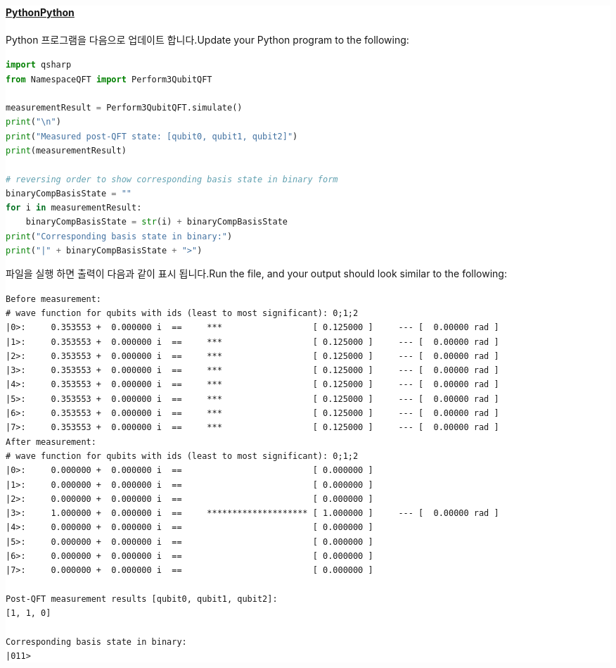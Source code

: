 #### <a name="python"></a>[<span data-ttu-id="7a1b7-273">Python</span><span class="sxs-lookup"><span data-stu-id="7a1b7-273">Python</span></span>](#tab/tabid-python)

<span data-ttu-id="7a1b7-274">Python 프로그램을 다음으로 업데이트 합니다.</span><span class="sxs-lookup"><span data-stu-id="7a1b7-274">Update your Python program to the following:</span></span>

```python
import qsharp
from NamespaceQFT import Perform3QubitQFT

measurementResult = Perform3QubitQFT.simulate()
print("\n")
print("Measured post-QFT state: [qubit0, qubit1, qubit2]")
print(measurementResult)

# reversing order to show corresponding basis state in binary form
binaryCompBasisState = ""
for i in measurementResult:
    binaryCompBasisState = str(i) + binaryCompBasisState
print("Corresponding basis state in binary:")
print("|" + binaryCompBasisState + ">")
```

<span data-ttu-id="7a1b7-275">파일을 실행 하면 출력이 다음과 같이 표시 됩니다.</span><span class="sxs-lookup"><span data-stu-id="7a1b7-275">Run the file, and your output should look similar to the following:</span></span>

```Output
Before measurement: 
# wave function for qubits with ids (least to most significant): 0;1;2
|0>:     0.353553 +  0.000000 i  ==     ***                  [ 0.125000 ]     --- [  0.00000 rad ]
|1>:     0.353553 +  0.000000 i  ==     ***                  [ 0.125000 ]     --- [  0.00000 rad ]
|2>:     0.353553 +  0.000000 i  ==     ***                  [ 0.125000 ]     --- [  0.00000 rad ]
|3>:     0.353553 +  0.000000 i  ==     ***                  [ 0.125000 ]     --- [  0.00000 rad ]
|4>:     0.353553 +  0.000000 i  ==     ***                  [ 0.125000 ]     --- [  0.00000 rad ]
|5>:     0.353553 +  0.000000 i  ==     ***                  [ 0.125000 ]     --- [  0.00000 rad ]
|6>:     0.353553 +  0.000000 i  ==     ***                  [ 0.125000 ]     --- [  0.00000 rad ]
|7>:     0.353553 +  0.000000 i  ==     ***                  [ 0.125000 ]     --- [  0.00000 rad ]
After measurement: 
# wave function for qubits with ids (least to most significant): 0;1;2
|0>:     0.000000 +  0.000000 i  ==                          [ 0.000000 ]                   
|1>:     0.000000 +  0.000000 i  ==                          [ 0.000000 ]                   
|2>:     0.000000 +  0.000000 i  ==                          [ 0.000000 ]                   
|3>:     1.000000 +  0.000000 i  ==     ******************** [ 1.000000 ]     --- [  0.00000 rad ]
|4>:     0.000000 +  0.000000 i  ==                          [ 0.000000 ]                   
|5>:     0.000000 +  0.000000 i  ==                          [ 0.000000 ]                   
|6>:     0.000000 +  0.000000 i  ==                          [ 0.000000 ]                   
|7>:     0.000000 +  0.000000 i  ==                          [ 0.000000 ]                   

Post-QFT measurement results [qubit0, qubit1, qubit2]: 
[1, 1, 0]

Corresponding basis state in binary:
|011>
```
